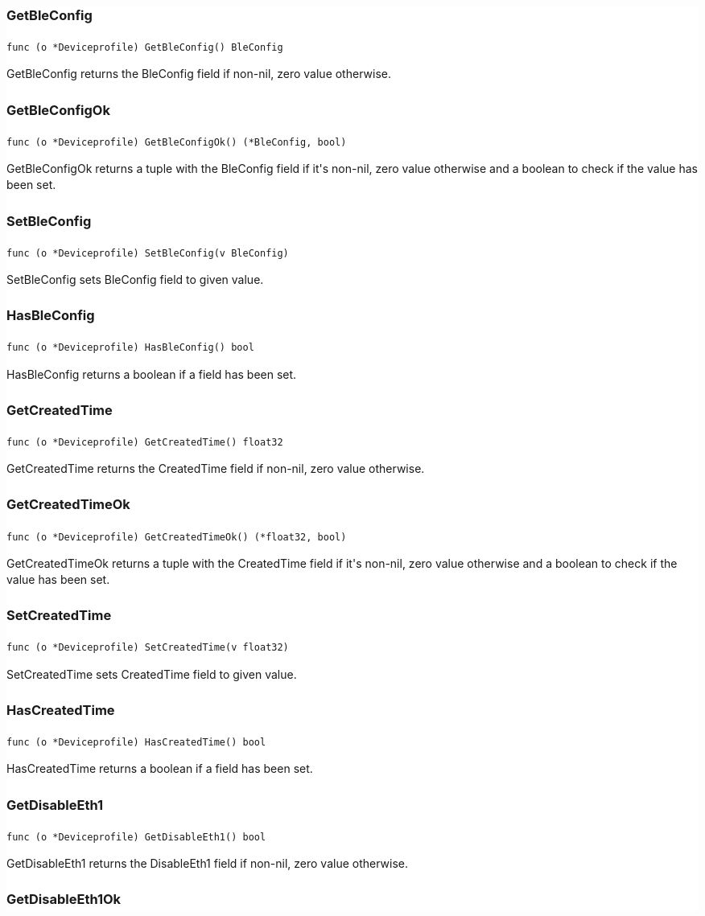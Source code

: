 ### GetBleConfig

`func (o *Deviceprofile) GetBleConfig() BleConfig`

GetBleConfig returns the BleConfig field if non-nil, zero value otherwise.

### GetBleConfigOk

`func (o *Deviceprofile) GetBleConfigOk() (*BleConfig, bool)`

GetBleConfigOk returns a tuple with the BleConfig field if it's non-nil, zero value otherwise
and a boolean to check if the value has been set.

### SetBleConfig

`func (o *Deviceprofile) SetBleConfig(v BleConfig)`

SetBleConfig sets BleConfig field to given value.

### HasBleConfig

`func (o *Deviceprofile) HasBleConfig() bool`

HasBleConfig returns a boolean if a field has been set.

### GetCreatedTime

`func (o *Deviceprofile) GetCreatedTime() float32`

GetCreatedTime returns the CreatedTime field if non-nil, zero value otherwise.

### GetCreatedTimeOk

`func (o *Deviceprofile) GetCreatedTimeOk() (*float32, bool)`

GetCreatedTimeOk returns a tuple with the CreatedTime field if it's non-nil, zero value otherwise
and a boolean to check if the value has been set.

### SetCreatedTime

`func (o *Deviceprofile) SetCreatedTime(v float32)`

SetCreatedTime sets CreatedTime field to given value.

### HasCreatedTime

`func (o *Deviceprofile) HasCreatedTime() bool`

HasCreatedTime returns a boolean if a field has been set.

### GetDisableEth1

`func (o *Deviceprofile) GetDisableEth1() bool`

GetDisableEth1 returns the DisableEth1 field if non-nil, zero value otherwise.

### GetDisableEth1Ok
